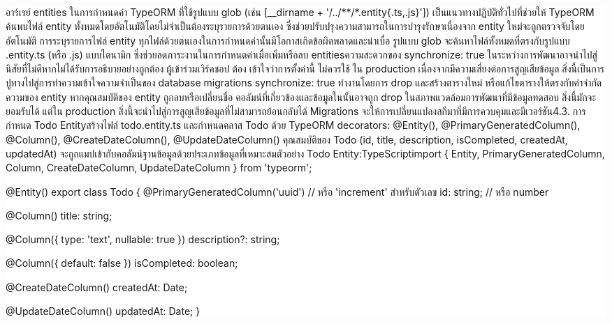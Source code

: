 อาร์เรย์ entities ในการกำหนดค่า TypeORM ที่ใช้รูปแบบ glob (เช่น [__dirname + '/../**/*.entity{.ts,.js}']) เป็นแนวทางปฏิบัติทั่วไปที่ช่วยให้ TypeORM ค้นพบไฟล์ entity ทั้งหมดโดยอัตโนมัติโดยไม่จำเป็นต้องระบุรายการด้วยตนเอง ซึ่งช่วยปรับปรุงความสามารถในการบำรุงรักษาเนื่องจาก entity ใหม่จะถูกตรวจจับโดยอัตโนมัติ การระบุรายการไฟล์ entity ทุกไฟล์ด้วยตนเองในการกำหนดค่านั้นมีโอกาสเกิดข้อผิดพลาดและน่าเบื่อ รูปแบบ glob จะค้นหาไฟล์ทั้งหมดที่ตรงกับรูปแบบ .entity.ts (หรือ .js) แบบไดนามิก ซึ่งช่วยลดภาระงานในการกำหนดค่าเมื่อเพิ่มหรือลบ entitiesความสะดวกของ synchronize: true ในระหว่างการพัฒนาอาจนำไปสู่นิสัยที่ไม่ดีหากไม่ได้รับการอธิบายอย่างถูกต้อง ผู้เข้าร่วมเวิร์คชอป ต้อง เข้าใจว่าการตั้งค่านี้ ไม่ควรใช้ ใน production เนื่องจากมีความเสี่ยงต่อการสูญเสียข้อมูล สิ่งนี้เป็นการปูทางไปสู่การทำความเข้าใจความจำเป็นของ database migrations synchronize: true ทำงานโดยการ drop และสร้างตารางใหม่ หรือแก้ไขตารางให้ตรงกับคำจำกัดความของ entity หากคุณสมบัติของ entity ถูกลบหรือเปลี่ยนชื่อ คอลัมน์ที่เกี่ยวข้องและข้อมูลในนั้นอาจถูก drop ในสภาพแวดล้อมการพัฒนาที่มีข้อมูลทดสอบ สิ่งนี้มักจะยอมรับได้ แต่ใน production สิ่งนี้จะนำไปสู่การสูญเสียข้อมูลที่ไม่สามารถย้อนกลับได้ Migrations จะให้การเปลี่ยนแปลงสกีมาที่มีการควบคุมและมีเวอร์ชัน4.3. การกำหนด Todo Entityสร้างไฟล์ todo.entity.ts และกำหนดคลาส Todo ด้วย TypeORM decorators: @Entity(), @PrimaryGeneratedColumn(), @Column(), @CreateDateColumn(), @UpdateDateColumn() คุณสมบัติของ Todo (id, title, description, isCompleted, createdAt, updatedAt) จะถูกแมปเข้ากับคอลัมน์ฐานข้อมูลด้วยประเภทข้อมูลที่เหมาะสมตัวอย่าง Todo Entity:TypeScriptimport { Entity, PrimaryGeneratedColumn, Column, CreateDateColumn, UpdateDateColumn } from 'typeorm';

@Entity()
export class Todo {
  @PrimaryGeneratedColumn('uuid') // หรือ 'increment' สำหรับตัวเลข
  id: string; // หรือ number

  @Column()
  title: string;

  @Column({ type: 'text', nullable: true })
  description?: string;

  @Column({ default: false })
  isCompleted: boolean;

  @CreateDateColumn()
  createdAt: Date;

  @UpdateDateColumn()
  updatedAt: Date;
}